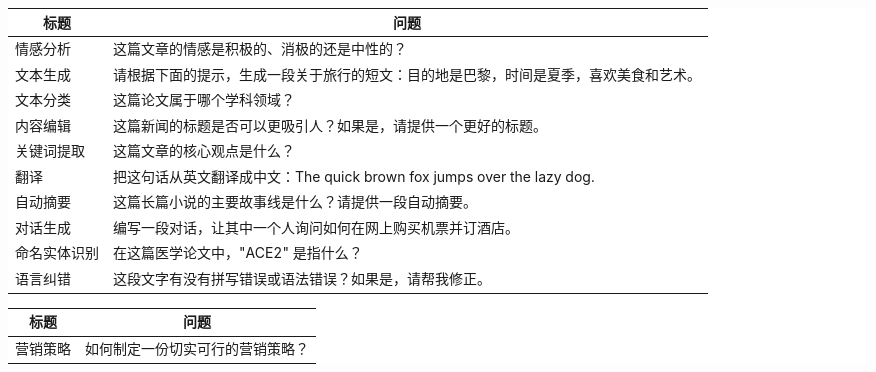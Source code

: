 | 标题 | 问题 |
| --- | --- |
| 情感分析 | 这篇文章的情感是积极的、消极的还是中性的？ |
| 文本生成 | 请根据下面的提示，生成一段关于旅行的短文：目的地是巴黎，时间是夏季，喜欢美食和艺术。|
| 文本分类 | 这篇论文属于哪个学科领域？ |
| 内容编辑 | 这篇新闻的标题是否可以更吸引人？如果是，请提供一个更好的标题。 |
| 关键词提取 | 这篇文章的核心观点是什么？ |
| 翻译 | 把这句话从英文翻译成中文：The quick brown fox jumps over the lazy dog. |
| 自动摘要 | 这篇长篇小说的主要故事线是什么？请提供一段自动摘要。 |
| 对话生成 | 编写一段对话，让其中一个人询问如何在网上购买机票并订酒店。 |
| 命名实体识别 | 在这篇医学论文中，"ACE2" 是指什么？ |
| 语言纠错 | 这段文字有没有拼写错误或语法错误？如果是，请帮我修正。 |



| 标题                   | 问题                                                                                                                                                                                                                                                                                                                                                                                                                                                                                                                                                                                                                                                                                                                                                                                                                                                                                                                                                                                                                                                                                                                                                                                                                                                                                                                                  |
|------------------------|---------------------------------------------------------------------------------------------------------------------------------------------------------------------------------------------------------------------------------------------------------------------------------------------------------------------------------------------------------------------------------------------------------------------------------------------------------------------------------------------------------------------------------------------------------------------------------------------------------------------------------------------------------------------------------------------------------------------------------------------------------------------------------------------------------------------------------------------------------------------------------------------------------------------------------------------------------------------------------------------------------------------------------------------------------------------------------------------------------------------------------------------------------------------------------------------------------------------------------------------------------------------------------------------------------------------------------------------------------------------------------------------------------------------------------------------------------------------------------------------------------------------------------------------------------------------------------------------------------------------------------------------------------------------------------------------------------------------------------------------------------------------|
| 营销策略               | 如何制定一份切实可行的营销策略？                                                                                                                                                                                                                                                                                                                                                                                                                                                                                                                                                                                                                                                                                                                                                                                                                                                                                                                                                                                                                                                                                                                                                                                                                                                                                            |